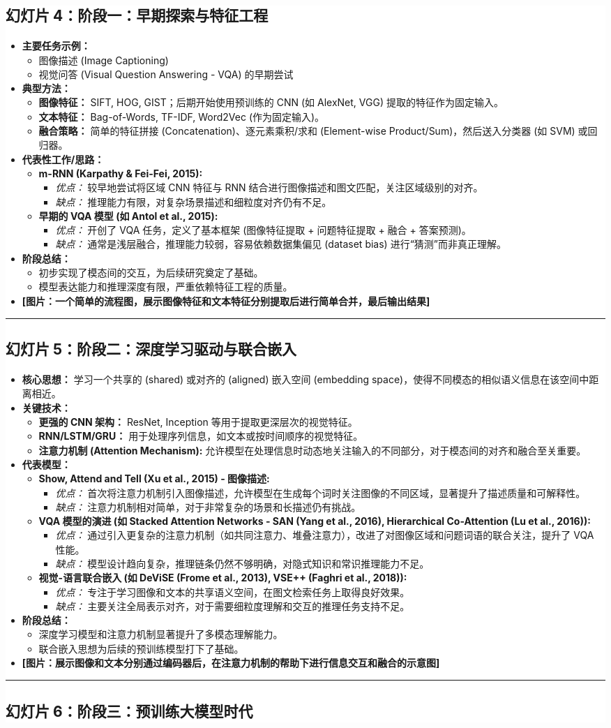 
## 幻灯片 4：阶段一：早期探索与特征工程

* **主要任务示例：**
    * 图像描述 (Image Captioning)
    * 视觉问答 (Visual Question Answering - VQA) 的早期尝试
* **典型方法：**
    * **图像特征：** SIFT, HOG, GIST；后期开始使用预训练的 CNN (如 AlexNet, VGG) 提取的特征作为固定输入。
    * **文本特征：** Bag-of-Words, TF-IDF, Word2Vec (作为固定输入)。
    * **融合策略：** 简单的特征拼接 (Concatenation)、逐元素乘积/求和 (Element-wise Product/Sum)，然后送入分类器 (如 SVM) 或回归器。
* **代表性工作/思路：**
    * **m-RNN (Karpathy & Fei-Fei, 2015):**
        * *优点：* 较早地尝试将区域 CNN 特征与 RNN 结合进行图像描述和图文匹配，关注区域级别的对齐。
        * *缺点：* 推理能力有限，对复杂场景描述和细粒度对齐仍有不足。
    * **早期的 VQA 模型 (如 Antol et al., 2015):**
        * *优点：* 开创了 VQA 任务，定义了基本框架 (图像特征提取 + 问题特征提取 + 融合 + 答案预测)。
        * *缺点：* 通常是浅层融合，推理能力较弱，容易依赖数据集偏见 (dataset bias) 进行“猜测”而非真正理解。
* **阶段总结：**
    * 初步实现了模态间的交互，为后续研究奠定了基础。
    * 模型表达能力和推理深度有限，严重依赖特征工程的质量。
* **[图片：一个简单的流程图，展示图像特征和文本特征分别提取后进行简单合并，最后输出结果]**

---

## 幻灯片 5：阶段二：深度学习驱动与联合嵌入

* **核心思想：** 学习一个共享的 (shared) 或对齐的 (aligned) 嵌入空间 (embedding space)，使得不同模态的相似语义信息在该空间中距离相近。
* **关键技术：**
    * **更强的 CNN 架构：** ResNet, Inception 等用于提取更深层次的视觉特征。
    * **RNN/LSTM/GRU：** 用于处理序列信息，如文本或按时间顺序的视觉特征。
    * **注意力机制 (Attention Mechanism):** 允许模型在处理信息时动态地关注输入的不同部分，对于模态间的对齐和融合至关重要。
* **代表模型：**
    * **Show, Attend and Tell (Xu et al., 2015) - 图像描述:**
        * *优点：* 首次将注意力机制引入图像描述，允许模型在生成每个词时关注图像的不同区域，显著提升了描述质量和可解释性。
        * *缺点：* 注意力机制相对简单，对于非常复杂的场景和长描述仍有挑战。
    * **VQA 模型的演进 (如 Stacked Attention Networks - SAN (Yang et al., 2016), Hierarchical Co-Attention (Lu et al., 2016)):**
        * *优点：* 通过引入更复杂的注意力机制（如共同注意力、堆叠注意力），改进了对图像区域和问题词语的联合关注，提升了 VQA 性能。
        * *缺点：* 模型设计趋向复杂，推理链条仍然不够明确，对隐式知识和常识推理能力不足。
    * **视觉-语言联合嵌入 (如 DeViSE (Frome et al., 2013), VSE++ (Faghri et al., 2018)):**
        * *优点：* 专注于学习图像和文本的共享语义空间，在图文检索任务上取得良好效果。
        * *缺点：* 主要关注全局表示对齐，对于需要细粒度理解和交互的推理任务支持不足。
* **阶段总结：**
    * 深度学习模型和注意力机制显著提升了多模态理解能力。
    * 联合嵌入思想为后续的预训练模型打下了基础。
* **[图片：展示图像和文本分别通过编码器后，在注意力机制的帮助下进行信息交互和融合的示意图]**

---

## 幻灯片 6：阶段三：预训练大模型时代
